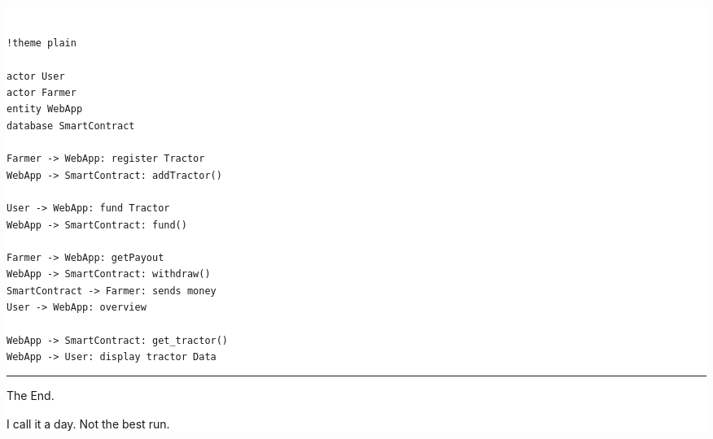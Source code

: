</br>

```plantuml
!theme plain

actor User
actor Farmer
entity WebApp
database SmartContract

Farmer -> WebApp: register Tractor
WebApp -> SmartContract: addTractor()

User -> WebApp: fund Tractor
WebApp -> SmartContract: fund()

Farmer -> WebApp: getPayout
WebApp -> SmartContract: withdraw()
SmartContract -> Farmer: sends money
User -> WebApp: overview

WebApp -> SmartContract: get_tractor()
WebApp -> User: display tractor Data
```

<hr style="page-break-after: always;"/>

The End.

I call it a day. Not the best run.
